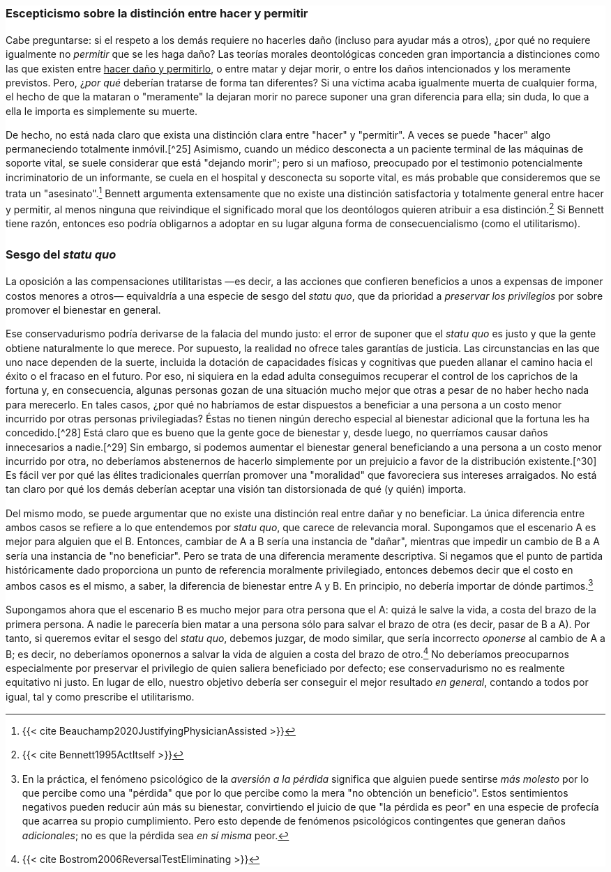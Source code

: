 ### Escepticismo sobre la distinción entre hacer y permitir

Cabe preguntarse: si el respeto a los demás requiere no hacerles daño (incluso para ayudar más a otros), ¿por qué no requiere igualmente no _permitir_ que se les haga daño? Las teorías morales deontológicas conceden gran importancia a distinciones como las que existen entre [hacer daño y permitirlo](/utilitarismo-y-etica-practica#hay-diferencia-entre-hacer-daño-y-permitir-daño), o entre matar y dejar morir, o entre los daños intencionados y los meramente previstos. Pero, ¿_por qué_ deberían tratarse de forma tan diferentes? Si una víctima acaba igualmente muerta de cualquier forma, el hecho de que la mataran o "meramente" la dejaran morir no parece suponer una gran diferencia para ella; sin duda, lo que a ella le importa es simplemente su muerte.

De hecho, no está nada claro que exista una distinción clara entre "hacer" y "permitir". A veces se puede "hacer" algo permaneciendo totalmente inmóvil.[^25] Asimismo, cuando un médico desconecta a un paciente terminal de las máquinas de soporte vital, se suele considerar que está "dejando morir"; pero si un mafioso, preocupado por el testimonio potencialmente incriminatorio de un informante, se cuela en el hospital y desconecta su soporte vital, es más probable que consideremos que se trata un "asesinato".[^26] Bennett argumenta extensamente que no existe una distinción satisfactoria y totalmente general entre hacer y permitir, al menos ninguna que reivindique el significado moral que los deontólogos quieren atribuir a esa distinción.[^27] Si Bennett tiene razón, entonces eso podría obligarnos a adoptar en su lugar alguna forma de consecuencialismo (como el utilitarismo).

### Sesgo del _statu quo_

La oposición a las compensaciones utilitaristas —es decir, a las acciones que confieren beneficios a unos a expensas de imponer costos menores a otros— equivaldría a una especie de sesgo del _statu quo_, que da prioridad a _preservar los privilegios_ por sobre promover el bienestar en general.

Ese conservadurismo podría derivarse de la falacia del mundo justo: el error de suponer que el _statu quo_ es justo y que la gente obtiene naturalmente lo que merece. Por supuesto, la realidad no ofrece tales garantías de justicia. Las circunstancias en las que uno nace dependen de la suerte, incluida la dotación de capacidades físicas y cognitivas que pueden allanar el camino hacia el éxito o el fracaso en el futuro. Por eso, ni siquiera en la edad adulta conseguimos recuperar el control de los caprichos de la fortuna y, en consecuencia, algunas personas gozan de una situación mucho mejor que otras a pesar de no haber hecho nada para merecerlo. En tales casos, ¿por qué no habríamos de estar dispuestos a beneficiar a una persona a un costo menor incurrido por otras personas privilegiadas? Éstas no tienen ningún derecho especial al bienestar adicional que la fortuna les ha concedido.[^28] Está claro que es bueno que la gente goce de bienestar y, desde luego, no querríamos causar daños innecesarios a nadie.[^29] Sin embargo, si podemos aumentar el bienestar general beneficiando a una persona a un costo menor incurrido por otra, no deberíamos abstenernos de hacerlo simplemente por un prejuicio a favor de la distribución existente.[^30] Es fácil ver por qué las élites tradicionales querrían promover una "moralidad" que favoreciera sus intereses arraigados. No está tan claro por qué los demás deberían aceptar una visión tan distorsionada de qué (y quién) importa.

Del mismo modo, se puede argumentar que no existe una distinción real entre dañar y no beneficiar. La única diferencia entre ambos casos se refiere a lo que entendemos por _statu quo_, que carece de relevancia moral. Supongamos que el escenario A es mejor para alguien que el B. Entonces, cambiar de A a B sería una instancia de "dañar", mientras que impedir un cambio de B a A sería una instancia de "no beneficiar". Pero se trata de una diferencia meramente descriptiva. Si negamos que el punto de partida históricamente dado proporciona un punto de referencia moralmente privilegiado, entonces debemos decir que el costo en ambos casos es el mismo, a saber, la diferencia de bienestar entre A y B. En principio, no debería importar de dónde partimos.[^31]

Supongamos ahora que el escenario B es mucho mejor para otra persona que el A: quizá le salve la vida, a costa del brazo de la primera persona. A nadie le parecería bien matar a una persona sólo para salvar el brazo de otra (es decir, pasar de B a A). Por tanto, si queremos evitar el sesgo del _statu quo_, debemos juzgar, de modo similar, que sería incorrecto _oponerse_ al cambio de A a B; es decir, no deberíamos oponernos a salvar la vida de alguien a costa del brazo de otro.[^32] No deberíamos preocuparnos especialmente por preservar el privilegio de quien saliera beneficiado por defecto; ese conservadurismo no es realmente equitativo ni justo. En lugar de ello, nuestro objetivo debería ser conseguir el mejor resultado _en general_, contando a todos por igual, tal y como prescribe el utilitarismo.


[^1]: {{< cite Daniels2003ReflectiveEquilibrium >}}
[^2]: Esto no quiere decir que cualquier respuesta sea de hecho igualmente buena o correcta, sino que sólo deberíamos esperar que sea difícil _persuadir_ a quienes responden a los conflictos de un modo diferente al nuestro.
[^3]: Por supuesto, puede haber circunstancias excepcionales en las que robar sea beneficioso en general y, por tanto, esté justificado, por ejemplo, cuando sea necesario robar una barra de pan para salvar la vida de una persona hambrienta.
[^4]: Aquí es importante considerar los costos indirectos de reducir la confianza social, además de los evidentes costos directos para la víctima.
[^7]: {{< cite Smart1956ExtremeRestrictedUtilitarianism >}}
[^10]: {{< cite Hare2016ShouldWeWish >}}
[^11]: Es notoriamente confuso cómo aplicar el velo de la ignorancia a casos de "números diferentes" en [ética de la población](/etica-de-la-poblacion/), por ejemplo. Si el agente detrás del velo va a existir indefectiblemente, esto sugeriría naturalmente [la perspectiva promedio](/etica-de-la-poblacion#la-perspectiva-promedio). Si fuera una persona meramente posible y, por tanto, tuviera algún incentivo para desear que existieran más vidas (felices), sugeriría [la perspectiva total](/etica-de-la-poblacion#la-perspectiva-total).
[^12]: Los intereses _ex post_, por el contrario, se refieren a los resultados reales que se obtienen. Curiosamente, las teorías pueden combinar las evaluaciones _ex post_ del bienestar con un elemento de "expectativa" más amplio. Por ejemplo, el [prioritarismo](/alternativas-cercanas-al-utilitarismo#prioritarismo) _ex post_ asigna un valor social adicional a evitar malos _resultados_ (en lugar de malas _perspectivas_) para los individuos en peor situación, pero puede seguir evaluando las perspectivas por su _valor social esperado_.
[^13]: {{< cite Harsanyi1955CardinalWelfareIndividualistic "pp. 312–314" >}}; {{< cite Harsanyi1977RationalBehaviorBargaining "pp. 64–68" >}}, reinterpretado por {{< cite Broome1987UtilitarianismExpectedUtility "pp. 410–411" >}}; {{< cite Broome1991WeighingGoodsEquality "pp. 165, 202–209" >}} Para más información, véase nuestro próximo ensayo invitado sobre los argumentos a favor del utilitarismo, de Johan E. Gustafsson y Kacper Kowalczyk, que aparecerá en <www.utilitarianism.net/guest-essays/>.
[^14]: Por ejemplo, {{< cite Hare2016ShouldWeWish >}}
[^15]: {{< cite Hare2016ShouldWeWish "pp. 454–455" >}}
[^16]: El artículo {{< cite -Hare2016ShouldWeWish >}} discute los motivos de escepticismo de algunos filósofos sobre el significado moral de la _justificabilidad ex ante para todos_, y apoya el principio con argumentos adicionales de _consentimiento presunto_, _manos sucias_ y _composición_.
[^17]: {{< cite Singer2011ExpandingCircleEthics >}}
[^18]: {{< cite Williams2015PossibilityOngoingMoral >}}
[^19]: Los siguientes argumentos también deberían aplicarse contra los enfoques de la ética de la virtud, si producen veredictos no consecuencialistas sobre qué _actos_ deben realizarse.
[^20]: Los deontólogos absolutistas sostienen que tales juicios se aplican _sin importar las consecuencias_. Los deontólogos moderados, en cambio, consideran que las acciones identificadas son _presuntamente_ incorrectas y no se compensan _fácilmente_, pero permiten que esto se compense si está en juego una cantidad _suficiente_ de valor. Así, por ejemplo, un deontólogo moderado podría permitir que se mintiera para salvar la vida de alguien, o que se matara a un inocente para salvar a un millón.
[^22]: {{< cite Scheffler1985AgentcentredRestrictionsRationality >}}
[^23]: {{< cite Chappell2011IntuitionSystemAnd >}}
[^24]: El deontólogo puede insistir en que debería ser más importante _para Jack_, aunque no lo sea para nadie más. Pero esto se opone a la idea atractiva de que el punto de vista moral es imparcial y capaz de producir veredictos sobre los que observadores razonables (y no sólo el propio agente) podrían estar de acuerdo.
[^26]: {{< cite Beauchamp2020JustifyingPhysicianAssisted >}}
[^27]: {{< cite Bennett1995ActItself >}}
[^31]: En la práctica, el fenómeno psicológico de la _aversión a la pérdida_ significa que alguien puede sentirse _más molesto_ por lo que percibe como una "pérdida" que por lo que percibe como la mera "no obtención un beneficio". Estos sentimientos negativos pueden reducir aún más su bienestar, convirtiendo el juicio de que "la pérdida es peor" en una especie de profecía que acarrea su propio cumplimiento. Pero esto depende de fenómenos psicológicos contingentes que generan daños _adicionales_; no es que la pérdida sea _en sí misma_ peor.
[^32]: {{< cite Bostrom2006ReversalTestEliminating >}}
[^33]: Hay otros tipos de argumentos genealógicos que no se basan en la evolución. Consideremos que en la mayoría de las sociedades occidentales el cristianismo fue la religión dominante durante más de mil años, lo que explica por qué las intuiciones morales basadas en la moral cristiana siguen estando muy extendidas. Por ejemplo, muchos cristianos devotos tienen fuertes intuiciones morales sobre las relaciones sexuales, que los no cristianos no suelen compartir, como la intuición de que está mal mantener relaciones sexuales antes del matrimonio o que está mal que dos hombres mantengan relaciones sexuales. El discurso entre los académicos de la filosofía moral suele desestimar estas intuiciones morales condicionadas por la religión. Por tanto, muchos filósofos, incluidos la mayoría de los utilitaristas, no darían mucha importancia a las intuiciones de los cristianos sobre las relaciones sexuales.
[^34]: {{< cite "Lazari-Radek2012ObjectivityEthicsUnity" >}}
[^35]: {{< cite Greene2008SecretJokeKant >}}